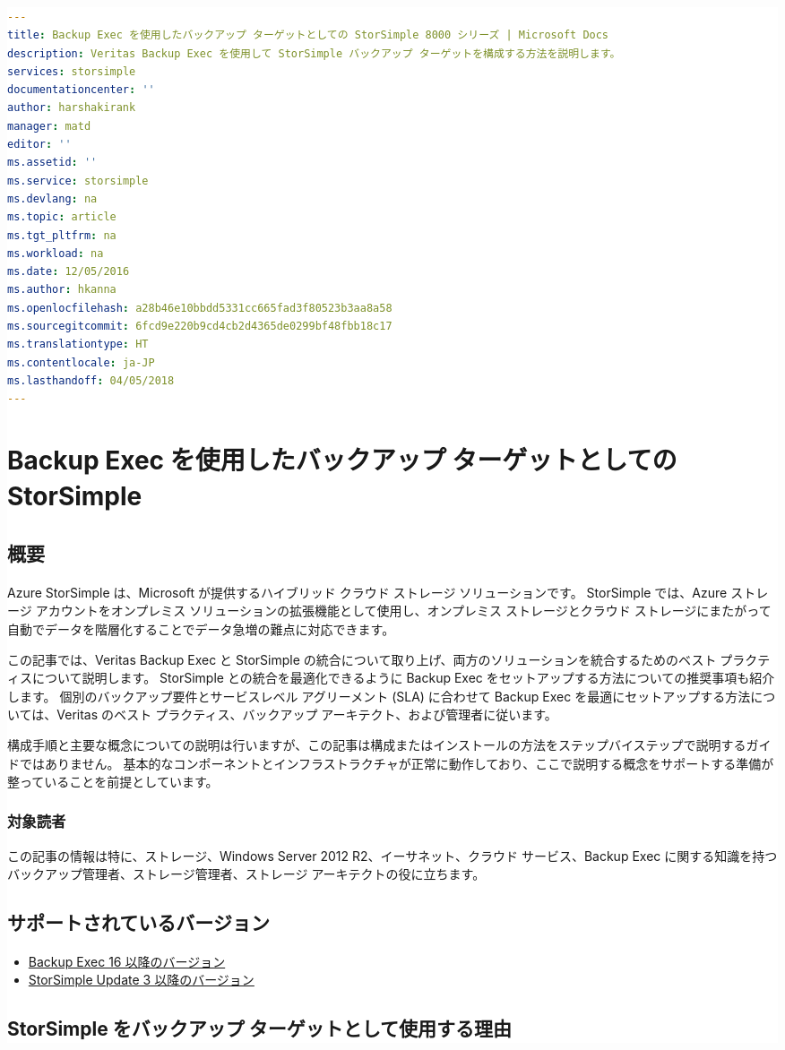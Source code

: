 ```yaml
---
title: Backup Exec を使用したバックアップ ターゲットとしての StorSimple 8000 シリーズ | Microsoft Docs
description: Veritas Backup Exec を使用して StorSimple バックアップ ターゲットを構成する方法を説明します。
services: storsimple
documentationcenter: ''
author: harshakirank
manager: matd
editor: ''
ms.assetid: ''
ms.service: storsimple
ms.devlang: na
ms.topic: article
ms.tgt_pltfrm: na
ms.workload: na
ms.date: 12/05/2016
ms.author: hkanna
ms.openlocfilehash: a28b46e10bbdd5331cc665fad3f80523b3aa8a58
ms.sourcegitcommit: 6fcd9e220b9cd4cb2d4365de0299bf48fbb18c17
ms.translationtype: HT
ms.contentlocale: ja-JP
ms.lasthandoff: 04/05/2018
---
```

# <a name="storsimple-as-a-backup-target-with-backup-exec"></a>Backup Exec を使用したバックアップ ターゲットとしての StorSimple

## <a name="overview"></a>概要

Azure StorSimple は、Microsoft が提供するハイブリッド クラウド ストレージ ソリューションです。 StorSimple では、Azure ストレージ アカウントをオンプレミス ソリューションの拡張機能として使用し、オンプレミス ストレージとクラウド ストレージにまたがって自動でデータを階層化することでデータ急増の難点に対応できます。

この記事では、Veritas Backup Exec と StorSimple の統合について取り上げ、両方のソリューションを統合するためのベスト プラクティスについて説明します。 StorSimple との統合を最適化できるように Backup Exec をセットアップする方法についての推奨事項も紹介します。 個別のバックアップ要件とサービスレベル アグリーメント (SLA) に合わせて Backup Exec を最適にセットアップする方法については、Veritas のベスト プラクティス、バックアップ アーキテクト、および管理者に従います。

構成手順と主要な概念についての説明は行いますが、この記事は構成またはインストールの方法をステップバイステップで説明するガイドではありません。 基本的なコンポーネントとインフラストラクチャが正常に動作しており、ここで説明する概念をサポートする準備が整っていることを前提としています。

### <a name="who-should-read-this"></a>対象読者

この記事の情報は特に、ストレージ、Windows Server 2012 R2、イーサネット、クラウド サービス、Backup Exec に関する知識を持つバックアップ管理者、ストレージ管理者、ストレージ アーキテクトの役に立ちます。

## <a name="supported-versions"></a>サポートされているバージョン

-   [Backup Exec 16 以降のバージョン](http://backupexec.com/compatibility)
-   [StorSimple Update 3 以降のバージョン](storsimple-overview.md#storsimple-workload-summary)


## <a name="why-storsimple-as-a-backup-target"></a>StorSimple をバックアップ ターゲットとして使用する理由

